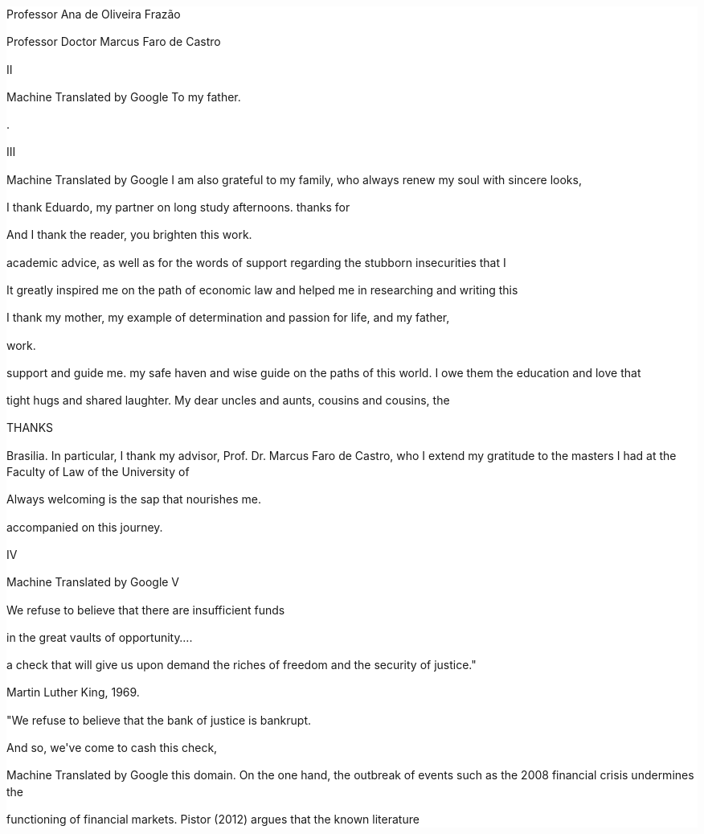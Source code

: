 Professor Ana de Oliveira Frazão

Professor Doctor Marcus Faro de Castro

II

Machine Translated by Google
To my father.

.

III

Machine Translated by Google
I am also grateful to my family, who always renew my soul with sincere looks,

I thank Eduardo, my partner on long study afternoons. thanks for

And I thank the reader, you brighten this work.

academic advice, as well as for the words of support regarding the stubborn insecurities that I

It greatly inspired me on the path of economic law and helped me in researching and writing this

I thank my mother, my example of determination and passion for life, and my father,

work.

support and guide me.
my safe haven and wise guide on the paths of this world. I owe them the education and love that

tight hugs and shared laughter. My dear uncles and aunts, cousins and cousins, the

THANKS

Brasilia. In particular, I thank my advisor, Prof. Dr. Marcus Faro de Castro, who
I extend my gratitude to the masters I had at the Faculty of Law of the University of

Always welcoming is the sap that nourishes me.

accompanied on this journey.

IV

Machine Translated by Google
V

We refuse to believe that there are insufficient funds

in the great vaults of opportunity….

a check that will give us upon demand the riches of freedom and the security of justice."

Martin Luther King, 1969.

"We refuse to believe that the bank of justice is bankrupt.

And so, we've come to cash this check,

Machine Translated by Google
this domain. On the one hand, the outbreak of events such as the 2008 financial crisis undermines the

functioning of financial markets. Pistor (2012) argues that the known literature
